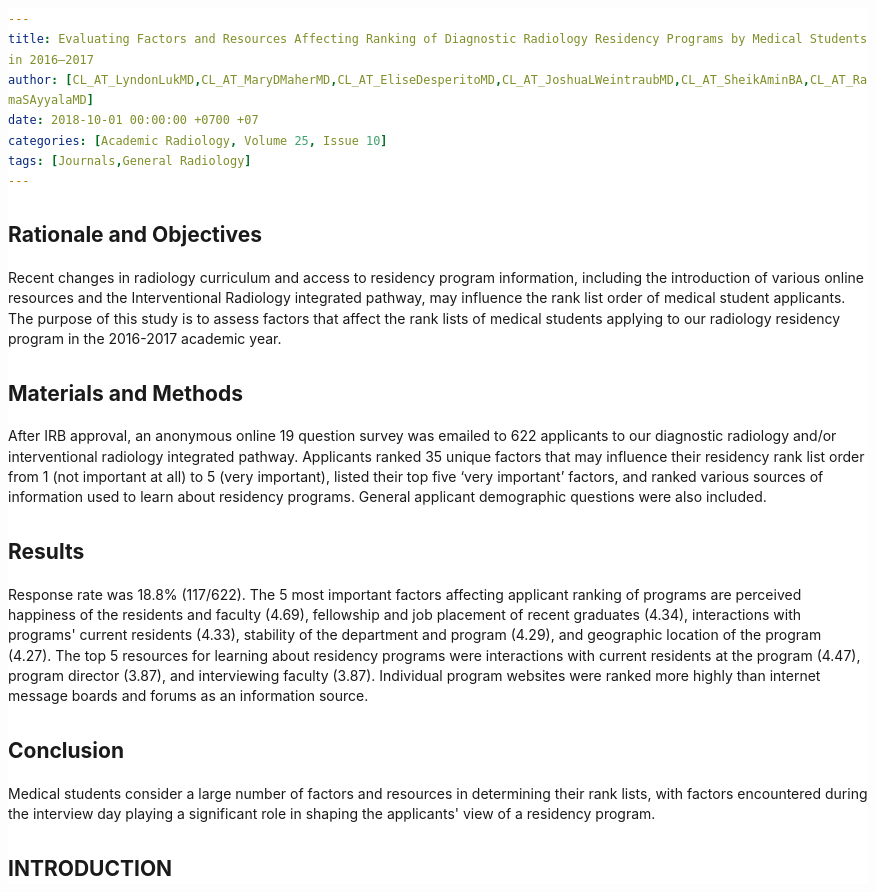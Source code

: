 ```yaml
---
title: Evaluating Factors and Resources Affecting Ranking of Diagnostic Radiology Residency Programs by Medical Students in 2016–2017
author: [CL_AT_LyndonLukMD,CL_AT_MaryDMaherMD,CL_AT_EliseDesperitoMD,CL_AT_JoshuaLWeintraubMD,CL_AT_SheikAminBA,CL_AT_RamaSAyyalaMD]
date: 2018-10-01 00:00:00 +0700 +07
categories: [Academic Radiology, Volume 25, Issue 10]
tags: [Journals,General Radiology]
---
```

## Rationale and Objectives

Recent changes in radiology curriculum and access to residency program information, including the introduction of various online resources and the Interventional Radiology integrated pathway, may influence the rank list order of medical student applicants. The purpose of this study is to assess factors that affect the rank lists of medical students applying to our radiology residency program in the 2016-2017 academic year.

## Materials and Methods

After IRB approval, an anonymous online 19 question survey was emailed to 622 applicants to our diagnostic radiology and/or interventional radiology integrated pathway. Applicants ranked 35 unique factors that may influence their residency rank list order from 1 (not important at all) to 5 (very important), listed their top five ‘very important’ factors, and ranked various sources of information used to learn about residency programs. General applicant demographic questions were also included.

## Results

Response rate was 18.8% (117/622). The 5 most important factors affecting applicant ranking of programs are perceived happiness of the residents and faculty (4.69), fellowship and job placement of recent graduates (4.34), interactions with programs' current residents (4.33), stability of the department and program (4.29), and geographic location of the program (4.27). The top 5 resources for learning about residency programs were interactions with current residents at the program (4.47), program director (3.87), and interviewing faculty (3.87). Individual program websites were ranked more highly than internet message boards and forums as an information source.

## Conclusion

Medical students consider a large number of factors and resources in determining their rank lists, with factors encountered during the interview day playing a significant role in shaping the applicants' view of a residency program.

## INTRODUCTION
